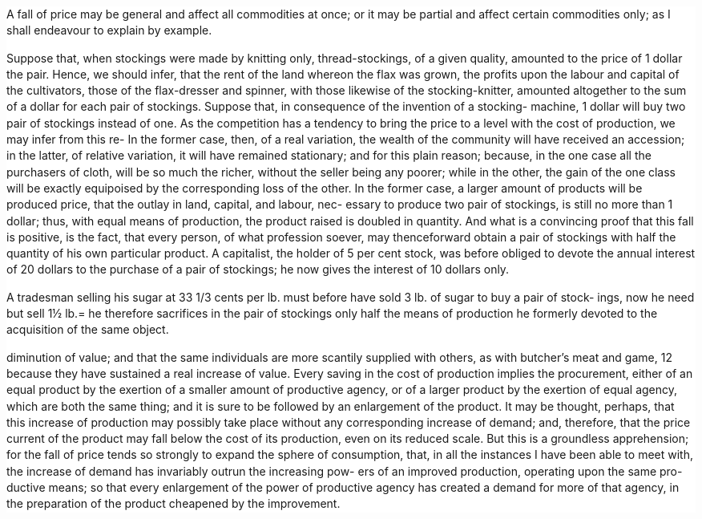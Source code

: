 A fall of price may be general and affect all commodities at
once; or it may be partial and affect certain commodities only;
as I shall endeavour to explain by example.

Suppose that, when stockings were made by knitting only,
thread-stockings, of a given quality, amounted to the price of
1 dollar the pair. Hence, we should infer, that the rent of the
land whereon the flax was grown, the profits upon the labour
and capital of the cultivators, those of the flax-dresser and
spinner, with those likewise of the stocking-knitter, amounted
altogether to the sum of a dollar for each pair of stockings.
Suppose that, in consequence of the invention of a stocking-
machine, 1 dollar will buy two pair of stockings instead of
one. As the competition has a tendency to bring the price to a
level with the cost of production, we may infer from this re-
In the former case, then, of a real variation, the wealth of the
community will have received an accession; in the latter, of
relative variation, it will have remained stationary; and for
this plain reason; because, in the one case all the purchasers
of cloth, will be so much the richer, without the seller being
any poorer; while in the other, the gain of the one class will
be exactly equipoised by the corresponding loss of the other.
In the former case, a larger amount of products will be produced price, that the outlay in land, capital, and labour, nec-
essary to produce two pair of stockings, is still no more than
1 dollar; thus, with equal means of production, the product raised is doubled in quantity. And what is a convincing proof
that this fall is positive, is the fact, that every person, of what
profession soever, may thenceforward obtain a pair of stockings with half the quantity of his own particular product. A
capitalist, the holder of 5 per cent stock, was before obliged
to devote the annual interest of 20 dollars to the purchase of
a pair of stockings; he now gives the interest of 10 dollars
only. 

A tradesman selling his sugar at 33 1/3 cents per lb. must before have sold 3 lb. of sugar to buy a pair of stock-
ings, now he need but sell 1½ lb.= he therefore sacrifices in
the pair of stockings only half the means of production he
formerly devoted to the acquisition of the same object.

diminution of value; and that the same individuals are more
scantily supplied with others, as with butcher’s meat and game, 12 because they have sustained a real increase of value.
Every saving in the cost of production implies the procurement, either of an equal product by the exertion of a smaller
amount of productive agency, or of a larger product by the
exertion of equal agency, which are both the same thing; and
it is sure to be followed by an enlargement of the product. It
may be thought, perhaps, that this increase of production may
possibly take place without any corresponding increase of
demand; and, therefore, that the price current of the product
may fall below the cost of its production, even on its reduced
scale. But this is a groundless apprehension; for the fall of
price tends so strongly to expand the sphere of consumption,
that, in all the instances I have been able to meet with, the
increase of demand has invariably outrun the increasing pow-
ers of an improved production, operating upon the same pro-
ductive means; so that every enlargement of the power of
productive agency has created a demand for more of that
agency, in the preparation of the product cheapened by the
improvement.
